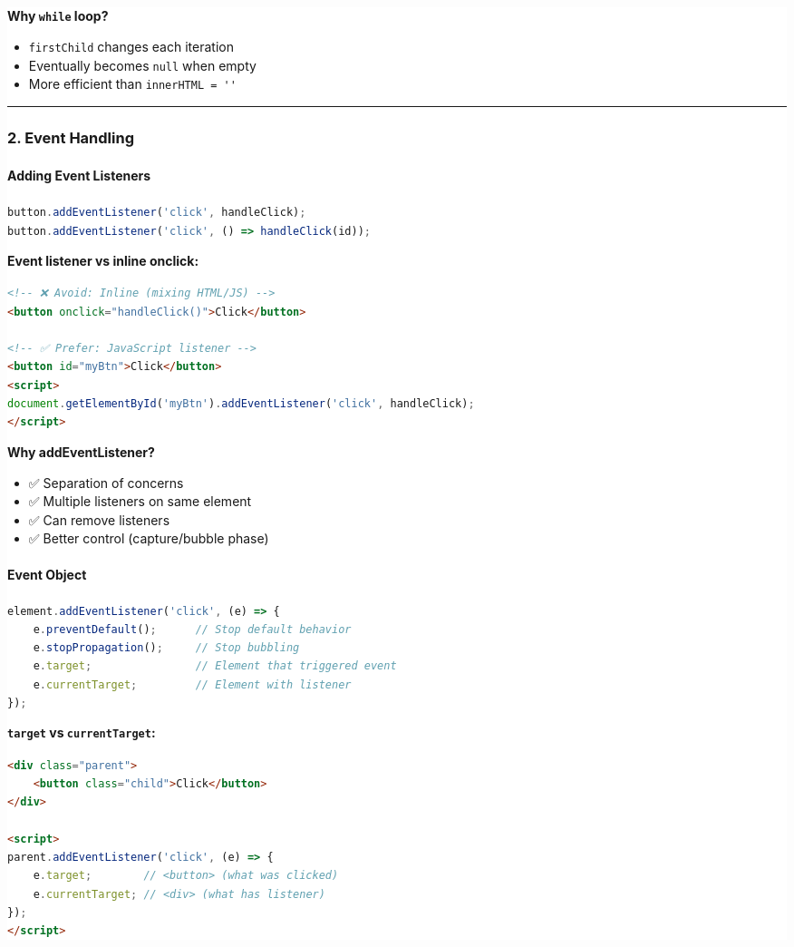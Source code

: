 **Why `while` loop?**
- `firstChild` changes each iteration
- Eventually becomes `null` when empty
- More efficient than `innerHTML = ''`

---

### 2. **Event Handling**

#### **Adding Event Listeners**
```javascript
button.addEventListener('click', handleClick);
button.addEventListener('click', () => handleClick(id));
```

**Event listener vs inline onclick:**
```html
<!-- ❌ Avoid: Inline (mixing HTML/JS) -->
<button onclick="handleClick()">Click</button>

<!-- ✅ Prefer: JavaScript listener -->
<button id="myBtn">Click</button>
<script>
document.getElementById('myBtn').addEventListener('click', handleClick);
</script>
```

**Why addEventListener?**
- ✅ Separation of concerns
- ✅ Multiple listeners on same element
- ✅ Can remove listeners
- ✅ Better control (capture/bubble phase)

#### **Event Object**
```javascript
element.addEventListener('click', (e) => {
    e.preventDefault();      // Stop default behavior
    e.stopPropagation();     // Stop bubbling
    e.target;                // Element that triggered event
    e.currentTarget;         // Element with listener
});
```

**`target` vs `currentTarget`:**
```html
<div class="parent">
    <button class="child">Click</button>
</div>

<script>
parent.addEventListener('click', (e) => {
    e.target;        // <button> (what was clicked)
    e.currentTarget; // <div> (what has listener)
});
</script>
```
